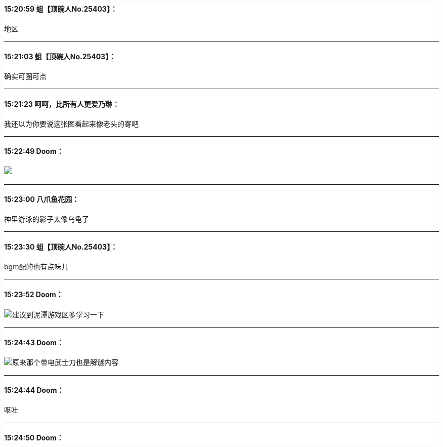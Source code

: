 #### 15:20:59  蛆【顶碗人No.25403】：

地区

*****

#### 15:21:03  蛆【顶碗人No.25403】：

确实可圈可点

*****

#### 15:21:23  呵呵，比所有人更爱乃琳：

我还以为你要说这张图看起来像老头的寄吧

*****

#### 15:22:49  Doom：

![](http://gchat.qpic.cn/gchatpic_new/1747222904/614391357-3067224054-0F0634CB07447BAEBCD79CAD3D45AAE3/0?term=2")

*****

#### 15:23:00  八爪鱼花园：

神里游泳的影子太像乌龟了

*****

#### 15:23:30  蛆【顶碗人No.25403】：

bgm配的也有点味儿

*****

#### 15:23:52  Doom：

![](http://gchat.qpic.cn/gchatpic_new/1747222904/614391357-2301264286-1E801B81C3CD9A69AD072F5F8CE0C3B6/0?term=2")建议到泥潭游戏区多学习一下

*****

#### 15:24:43  Doom：

![](http://gchat.qpic.cn/gchatpic_new/1747222904/614391357-2379490399-AAB0EC4C56FC1D218B6F0C43F1E7952E/0?term=2")原来那个带电武士刀也是解谜内容

*****

#### 15:24:44  Doom：

呕吐

*****

#### 15:24:50  Doom：
